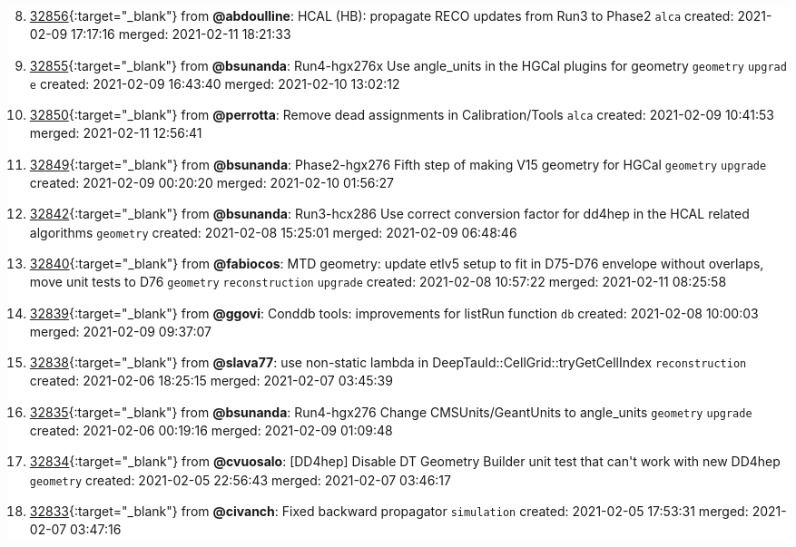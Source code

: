 

8. [32856](http://github.com/cms-sw/cmssw/pull/32856){:target="_blank"}  from **@abdoulline**: HCAL (HB):  propagate RECO updates from Run3 to Phase2    `alca`  created: 2021-02-09 17:17:16 merged: 2021-02-11 18:21:33



9. [32855](http://github.com/cms-sw/cmssw/pull/32855){:target="_blank"}  from **@bsunanda**: Run4-hgx276x Use angle_units in the HGCal plugins for geometry `geometry`  `upgrade`  created: 2021-02-09 16:43:40 merged: 2021-02-10 13:02:12



10. [32850](http://github.com/cms-sw/cmssw/pull/32850){:target="_blank"}  from **@perrotta**: Remove dead assignments in Calibration/Tools `alca`  created: 2021-02-09 10:41:53 merged: 2021-02-11 12:56:41



11. [32849](http://github.com/cms-sw/cmssw/pull/32849){:target="_blank"}  from **@bsunanda**: Phase2-hgx276 Fifth step of making V15 geometry for HGCal `geometry`  `upgrade`  created: 2021-02-09 00:20:20 merged: 2021-02-10 01:56:27



12. [32842](http://github.com/cms-sw/cmssw/pull/32842){:target="_blank"}  from **@bsunanda**: Run3-hcx286 Use correct conversion factor for dd4hep in the HCAL related algorithms `geometry`  created: 2021-02-08 15:25:01 merged: 2021-02-09 06:48:46



13. [32840](http://github.com/cms-sw/cmssw/pull/32840){:target="_blank"}  from **@fabiocos**: MTD geometry: update etlv5 setup to fit in D75-D76 envelope without overlaps, move unit tests to D76 `geometry`  `reconstruction`  `upgrade`  created: 2021-02-08 10:57:22 merged: 2021-02-11 08:25:58



14. [32839](http://github.com/cms-sw/cmssw/pull/32839){:target="_blank"}  from **@ggovi**: Conddb tools: improvements for listRun function `db`  created: 2021-02-08 10:00:03 merged: 2021-02-09 09:37:07



15. [32838](http://github.com/cms-sw/cmssw/pull/32838){:target="_blank"}  from **@slava77**: use non-static lambda in DeepTauId::CellGrid::tryGetCellIndex `reconstruction`  created: 2021-02-06 18:25:15 merged: 2021-02-07 03:45:39



16. [32835](http://github.com/cms-sw/cmssw/pull/32835){:target="_blank"}  from **@bsunanda**: Run4-hgx276 Change CMSUnits/GeantUnits to angle_units `geometry`  `upgrade`  created: 2021-02-06 00:19:16 merged: 2021-02-09 01:09:48



17. [32834](http://github.com/cms-sw/cmssw/pull/32834){:target="_blank"}  from **@cvuosalo**: [DD4hep] Disable DT Geometry Builder unit test that can't work with new DD4hep `geometry`  created: 2021-02-05 22:56:43 merged: 2021-02-07 03:46:17



18. [32833](http://github.com/cms-sw/cmssw/pull/32833){:target="_blank"}  from **@civanch**: Fixed backward propagator `simulation`  created: 2021-02-05 17:53:31 merged: 2021-02-07 03:47:16

